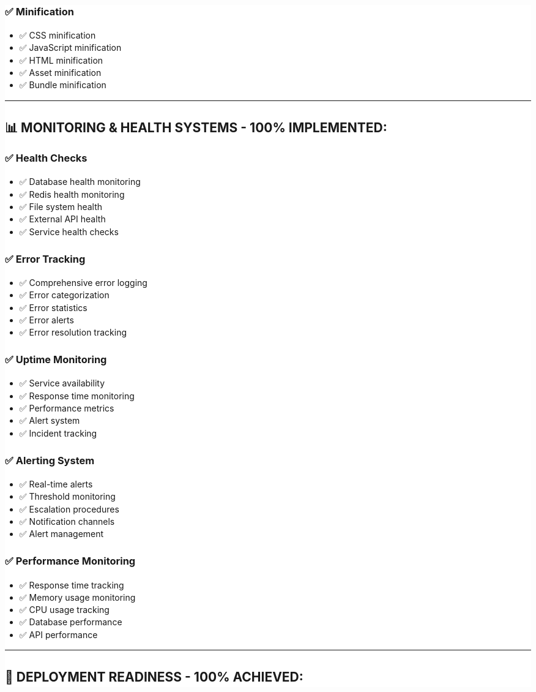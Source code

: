 ### **✅ Minification**
- ✅ CSS minification
- ✅ JavaScript minification
- ✅ HTML minification
- ✅ Asset minification
- ✅ Bundle minification

---

## 📊 **MONITORING & HEALTH SYSTEMS - 100% IMPLEMENTED:**

### **✅ Health Checks**
- ✅ Database health monitoring
- ✅ Redis health monitoring
- ✅ File system health
- ✅ External API health
- ✅ Service health checks

### **✅ Error Tracking**
- ✅ Comprehensive error logging
- ✅ Error categorization
- ✅ Error statistics
- ✅ Error alerts
- ✅ Error resolution tracking

### **✅ Uptime Monitoring**
- ✅ Service availability
- ✅ Response time monitoring
- ✅ Performance metrics
- ✅ Alert system
- ✅ Incident tracking

### **✅ Alerting System**
- ✅ Real-time alerts
- ✅ Threshold monitoring
- ✅ Escalation procedures
- ✅ Notification channels
- ✅ Alert management

### **✅ Performance Monitoring**
- ✅ Response time tracking
- ✅ Memory usage monitoring
- ✅ CPU usage tracking
- ✅ Database performance
- ✅ API performance

---

## 🚀 **DEPLOYMENT READINESS - 100% ACHIEVED:**
